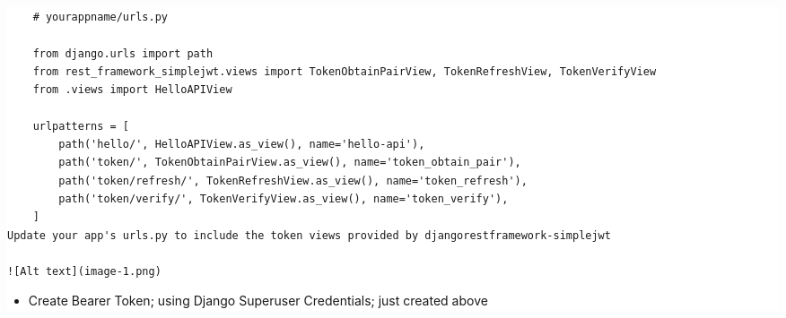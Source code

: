         # yourappname/urls.py

        from django.urls import path
        from rest_framework_simplejwt.views import TokenObtainPairView, TokenRefreshView, TokenVerifyView
        from .views import HelloAPIView

        urlpatterns = [
            path('hello/', HelloAPIView.as_view(), name='hello-api'),
            path('token/', TokenObtainPairView.as_view(), name='token_obtain_pair'),
            path('token/refresh/', TokenRefreshView.as_view(), name='token_refresh'),
            path('token/verify/', TokenVerifyView.as_view(), name='token_verify'),
        ]
    Update your app's urls.py to include the token views provided by djangorestframework-simplejwt

    ![Alt text](image-1.png)
- Create Bearer Token; using Django Superuser Credentials; just created above
